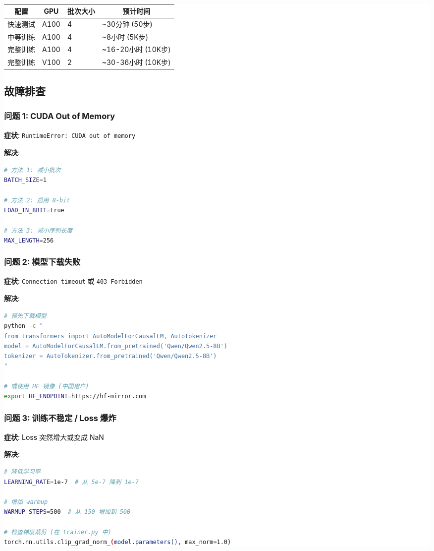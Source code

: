 | 配置 | GPU | 批次大小 | 预计时间 |
|------|-----|---------|---------|
| 快速测试 | A100 | 4 | ~30分钟 (50步) |
| 中等训练 | A100 | 4 | ~8小时 (5K步) |
| 完整训练 | A100 | 4 | ~16-20小时 (10K步) |
| 完整训练 | V100 | 2 | ~30-36小时 (10K步) |

## 故障排查

### 问题 1: CUDA Out of Memory

**症状**: `RuntimeError: CUDA out of memory`

**解决**:
```bash
# 方法 1: 减小批次
BATCH_SIZE=1

# 方法 2: 启用 8-bit
LOAD_IN_8BIT=true

# 方法 3: 减小序列长度
MAX_LENGTH=256
```

### 问题 2: 模型下载失败

**症状**: `Connection timeout` 或 `403 Forbidden`

**解决**:
```bash
# 预先下载模型
python -c "
from transformers import AutoModelForCausalLM, AutoTokenizer
model = AutoModelForCausalLM.from_pretrained('Qwen/Qwen2.5-8B')
tokenizer = AutoTokenizer.from_pretrained('Qwen/Qwen2.5-8B')
"

# 或使用 HF 镜像 (中国用户)
export HF_ENDPOINT=https://hf-mirror.com
```

### 问题 3: 训练不稳定 / Loss 爆炸

**症状**: Loss 突然增大或变成 NaN

**解决**:
```bash
# 降低学习率
LEARNING_RATE=1e-7  # 从 5e-7 降到 1e-7

# 增加 warmup
WARMUP_STEPS=500  # 从 150 增加到 500

# 检查梯度裁剪 (在 trainer.py 中)
torch.nn.utils.clip_grad_norm_(model.parameters(), max_norm=1.0)
```
